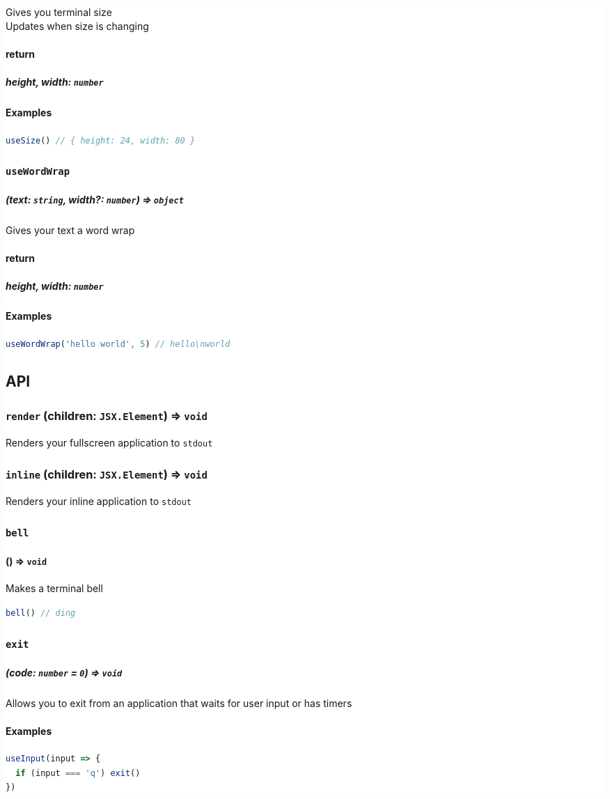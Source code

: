 Gives you terminal size\
Updates when size is changing

#### return

##### height, width: `number`

#### Examples

```jsx
useSize() // { height: 24, width: 80 }
```

### `useWordWrap`

##### (text: `string`, width?: `number`) => `object`

Gives your text a word wrap

#### return

##### height, width: `number`

#### Examples

```jsx
useWordWrap('hello world', 5) // hello\nworld
```

## API

### `render` (children: `JSX.Element`) => `void`

Renders your fullscreen application to `stdout`

### `inline` (children: `JSX.Element`) => `void`

Renders your inline application to `stdout`

### `bell`

#### () => `void`

Makes a terminal bell

```jsx
bell() // ding
```

### `exit`

##### (code: `number` = `0`) => `void`

Allows you to exit from an application that waits for user input or has timers

#### Examples

```jsx
useInput(input => {
  if (input === 'q') exit()
})
```
